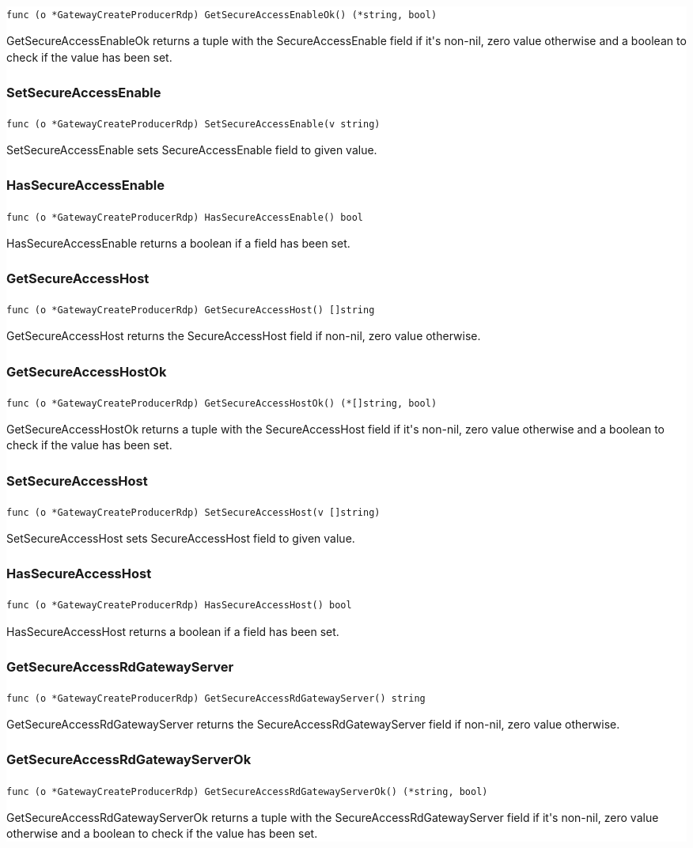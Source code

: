 `func (o *GatewayCreateProducerRdp) GetSecureAccessEnableOk() (*string, bool)`

GetSecureAccessEnableOk returns a tuple with the SecureAccessEnable field if it's non-nil, zero value otherwise
and a boolean to check if the value has been set.

### SetSecureAccessEnable

`func (o *GatewayCreateProducerRdp) SetSecureAccessEnable(v string)`

SetSecureAccessEnable sets SecureAccessEnable field to given value.

### HasSecureAccessEnable

`func (o *GatewayCreateProducerRdp) HasSecureAccessEnable() bool`

HasSecureAccessEnable returns a boolean if a field has been set.

### GetSecureAccessHost

`func (o *GatewayCreateProducerRdp) GetSecureAccessHost() []string`

GetSecureAccessHost returns the SecureAccessHost field if non-nil, zero value otherwise.

### GetSecureAccessHostOk

`func (o *GatewayCreateProducerRdp) GetSecureAccessHostOk() (*[]string, bool)`

GetSecureAccessHostOk returns a tuple with the SecureAccessHost field if it's non-nil, zero value otherwise
and a boolean to check if the value has been set.

### SetSecureAccessHost

`func (o *GatewayCreateProducerRdp) SetSecureAccessHost(v []string)`

SetSecureAccessHost sets SecureAccessHost field to given value.

### HasSecureAccessHost

`func (o *GatewayCreateProducerRdp) HasSecureAccessHost() bool`

HasSecureAccessHost returns a boolean if a field has been set.

### GetSecureAccessRdGatewayServer

`func (o *GatewayCreateProducerRdp) GetSecureAccessRdGatewayServer() string`

GetSecureAccessRdGatewayServer returns the SecureAccessRdGatewayServer field if non-nil, zero value otherwise.

### GetSecureAccessRdGatewayServerOk

`func (o *GatewayCreateProducerRdp) GetSecureAccessRdGatewayServerOk() (*string, bool)`

GetSecureAccessRdGatewayServerOk returns a tuple with the SecureAccessRdGatewayServer field if it's non-nil, zero value otherwise
and a boolean to check if the value has been set.
